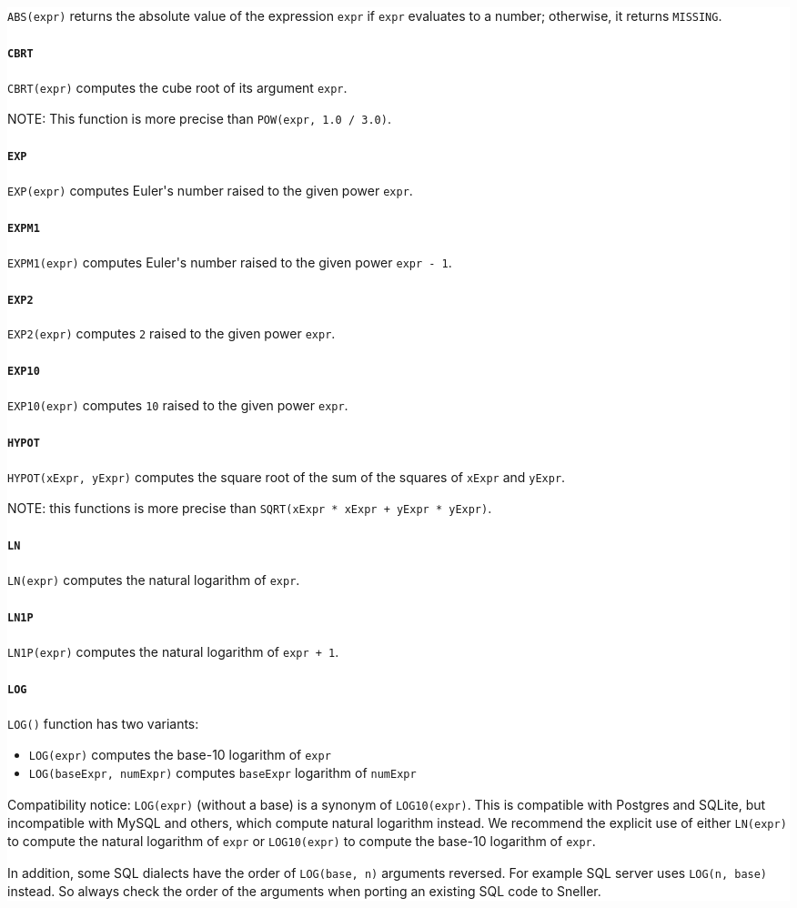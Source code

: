 `ABS(expr)` returns the absolute value
of the expression `expr` if `expr` evaluates to a number;
otherwise, it returns `MISSING`.

#### `CBRT`

`CBRT(expr)` computes the cube root of its argument `expr`.

NOTE: This function is more precise than `POW(expr, 1.0 / 3.0)`.

#### `EXP`

`EXP(expr)` computes Euler's number raised to the given power `expr`.

#### `EXPM1`

`EXPM1(expr)` computes Euler's number raised to the given power `expr - 1`.

#### `EXP2`

`EXP2(expr)` computes `2` raised to the given power `expr`.

#### `EXP10`

`EXP10(expr)` computes `10` raised to the given power `expr`.

#### `HYPOT`

`HYPOT(xExpr, yExpr)` computes the square root of the sum of the squares of
`xExpr` and `yExpr`.

NOTE: this functions is more precise than `SQRT(xExpr * xExpr + yExpr * yExpr)`.

#### `LN`

`LN(expr)` computes the natural logarithm of `expr`.

#### `LN1P`

`LN1P(expr)` computes the natural logarithm of `expr + 1`.

#### `LOG`

`LOG()` function has two variants:

  - `LOG(expr)` computes the base-10 logarithm of `expr`
  - `LOG(baseExpr, numExpr)` computes `baseExpr` logarithm of `numExpr`

Compatibility notice: `LOG(expr)` (without a base) is a synonym of `LOG10(expr)`.
This is compatible with Postgres and SQLite, but incompatible with MySQL and others,
which compute natural logarithm instead. We recommend the explicit use of either
`LN(expr)` to compute the natural logarithm of `expr` or `LOG10(expr)` to compute the
base-10 logarithm of `expr`.

In addition, some SQL dialects have the order of `LOG(base, n)` arguments reversed.
For example SQL server uses `LOG(n, base)` instead. So always check the order of
the arguments when porting an existing SQL code to Sneller.
